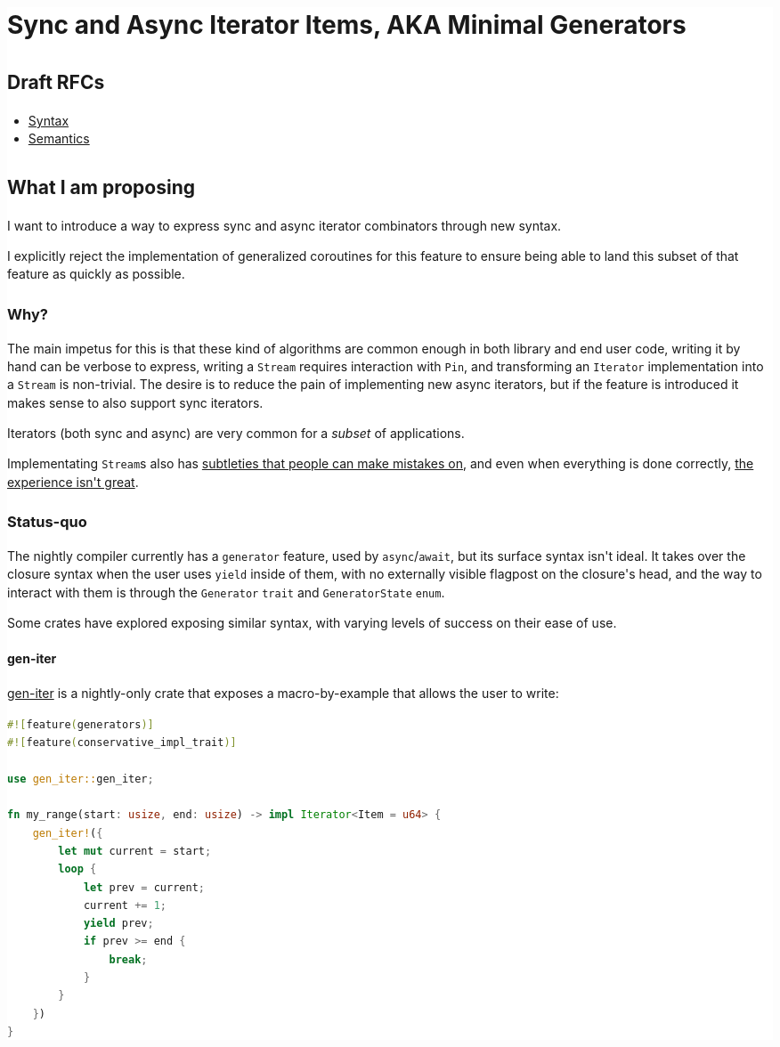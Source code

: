# Sync and Async Iterator Items, AKA Minimal Generators


## Draft RFCs

* [Syntax](https://github.com/estebank/rfcs/blob/stable-generators/text/0000-stable-generator-syntax.md)
* [Semantics](https://github.com/estebank/rfcs/blob/stable-generators/text/0000-generators.md)

## What I am proposing

I want to introduce a way to express sync and async iterator combinators through new syntax.

I explicitly reject the implementation of generalized coroutines for this feature to ensure being able to land this subset of that feature as quickly as possible.

### Why?

The main impetus for this is that these kind of algorithms are common enough in both library and end user code, writing it by hand can be verbose to express, writing a `Stream` requires interaction with `Pin`, and transforming an `Iterator` implementation into a `Stream` is non-trivial. The desire is to reduce the pain of implementing new async iterators, but if the feature is introduced it makes sense to also support sync iterators.

Iterators (both sync and async) are very common for a *subset* of applications.

Implementating `Stream`s also has [subtleties that people can make mistakes on](https://nikomatsakis.github.io/wg-async-foundations/vision/status_quo/aws_engineer/missed_waker_leads_to_lost_performance.html), and even when everything is done correctly, [the experience isn't great](https://nikomatsakis.github.io/wg-async-foundations/vision/status_quo/alan_hates_writing_a_stream.html).

### Status-quo

The nightly compiler currently has a `generator` feature, used by `async`/`await`, but its surface syntax isn't ideal. It takes over the closure syntax when the user uses `yield` inside of them, with no externally visible flagpost on the closure's head, and the way to interact with them is through the `Generator` `trait` and `GeneratorState` `enum`.

Some crates have explored exposing similar syntax, with varying levels of success on their ease of use.

#### gen-iter

[gen-iter] is a nightly-only crate that exposes a macro-by-example that allows the user to write:

```rust
#![feature(generators)]
#![feature(conservative_impl_trait)]

use gen_iter::gen_iter;

fn my_range(start: usize, end: usize) -> impl Iterator<Item = u64> {
    gen_iter!({
        let mut current = start;
        loop {
            let prev = current;
            current += 1;
            yield prev;
            if prev >= end {
                break;
            }
        }
    })
}

```

[gen-iter]: https://docs.rs/gen-iter/0.2.0/gen_iter/
[Propane]: https://github.com/withoutboats/propane